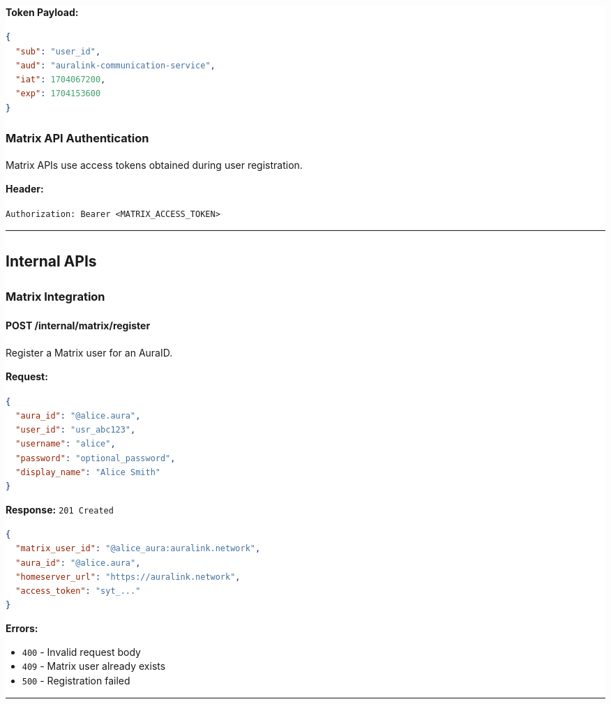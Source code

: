 **Token Payload:**
```json
{
  "sub": "user_id",
  "aud": "auralink-communication-service",
  "iat": 1704067200,
  "exp": 1704153600
}
```

### Matrix API Authentication

Matrix APIs use access tokens obtained during user registration.

**Header:**
```
Authorization: Bearer <MATRIX_ACCESS_TOKEN>
```

---

## Internal APIs

### Matrix Integration

#### POST /internal/matrix/register

Register a Matrix user for an AuraID.

**Request:**
```json
{
  "aura_id": "@alice.aura",
  "user_id": "usr_abc123",
  "username": "alice",
  "password": "optional_password",
  "display_name": "Alice Smith"
}
```

**Response:** `201 Created`
```json
{
  "matrix_user_id": "@alice_aura:auralink.network",
  "aura_id": "@alice.aura",
  "homeserver_url": "https://auralink.network",
  "access_token": "syt_..."
}
```

**Errors:**
- `400` - Invalid request body
- `409` - Matrix user already exists
- `500` - Registration failed

---